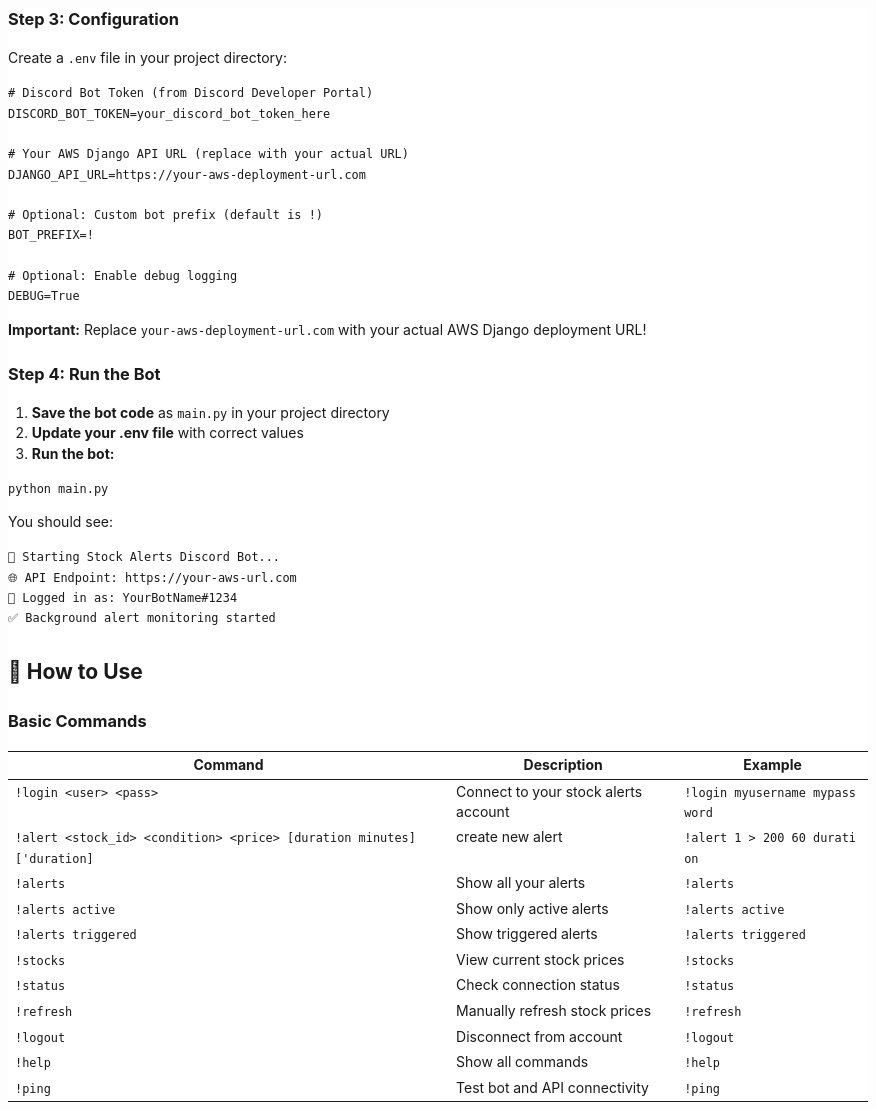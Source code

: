 ### Step 3: Configuration

Create a `.env` file in your project directory:

```env
# Discord Bot Token (from Discord Developer Portal)
DISCORD_BOT_TOKEN=your_discord_bot_token_here

# Your AWS Django API URL (replace with your actual URL)
DJANGO_API_URL=https://your-aws-deployment-url.com

# Optional: Custom bot prefix (default is !)
BOT_PREFIX=!

# Optional: Enable debug logging
DEBUG=True
```

**Important:** Replace `your-aws-deployment-url.com` with your actual AWS Django deployment URL!

### Step 4: Run the Bot

1. **Save the bot code** as `main.py` in your project directory
2. **Update your .env file** with correct values
3. **Run the bot:**

```bash
python main.py
```

You should see:
```
🚀 Starting Stock Alerts Discord Bot...
🌐 API Endpoint: https://your-aws-url.com
🤖 Logged in as: YourBotName#1234
✅ Background alert monitoring started
```

## 📱 How to Use

### Basic Commands

| Command | Description | Example |
|---------|-------------|---------|
| `!login <user> <pass>` | Connect to your stock alerts account | `!login myusername mypassword` |
| `!alert <stock_id> <condition> <price> [duration minutes] ['duration]` | create new alert | `!alert 1 > 200 60 duration` |
| `!alerts` | Show all your alerts | `!alerts` |
| `!alerts active` | Show only active alerts | `!alerts active` |
| `!alerts triggered` | Show triggered alerts | `!alerts triggered` |
| `!stocks` | View current stock prices | `!stocks` |
| `!status` | Check connection status | `!status` |
| `!refresh` | Manually refresh stock prices | `!refresh` |
| `!logout` | Disconnect from account | `!logout` |
| `!help` | Show all commands | `!help` |
| `!ping` | Test bot and API connectivity | `!ping` |

